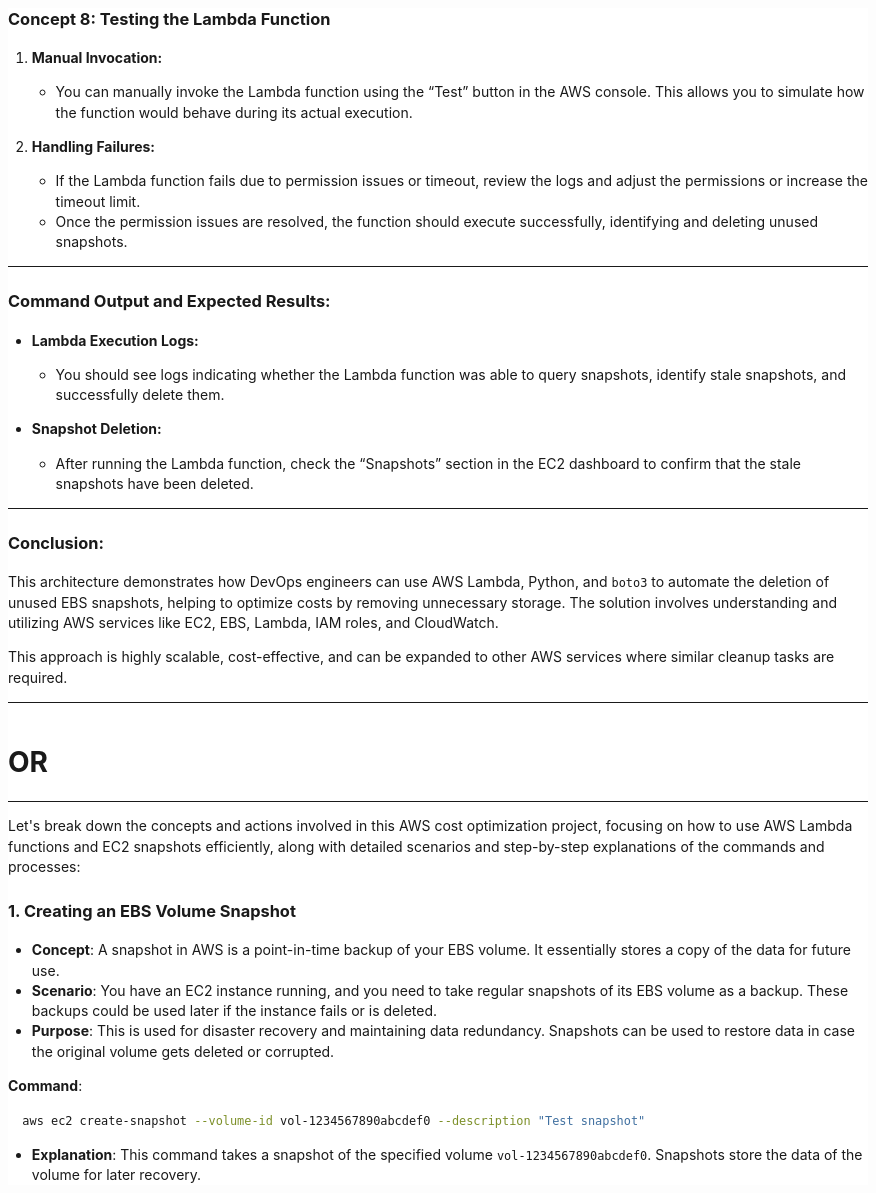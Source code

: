 
### **Concept 8: Testing the Lambda Function**
1. **Manual Invocation:**
   - You can manually invoke the Lambda function using the “Test” button in the AWS console. This allows you to simulate how the function would behave during its actual execution.

2. **Handling Failures:**
   - If the Lambda function fails due to permission issues or timeout, review the logs and adjust the permissions or increase the timeout limit.
   - Once the permission issues are resolved, the function should execute successfully, identifying and deleting unused snapshots.

---

### **Command Output and Expected Results:**
- **Lambda Execution Logs:**
   - You should see logs indicating whether the Lambda function was able to query snapshots, identify stale snapshots, and successfully delete them.

- **Snapshot Deletion:**
   - After running the Lambda function, check the “Snapshots” section in the EC2 dashboard to confirm that the stale snapshots have been deleted.

---

### **Conclusion:**
This architecture demonstrates how DevOps engineers can use AWS Lambda, Python, and `boto3` to automate the deletion of unused EBS snapshots, helping to optimize costs by removing unnecessary storage. The solution involves understanding and utilizing AWS services like EC2, EBS, Lambda, IAM roles, and CloudWatch.

This approach is highly scalable, cost-effective, and can be expanded to other AWS services where similar cleanup tasks are required.

--------------------------------------------------------------------------------------------------------------------------------
# OR
--------------------------------------------------------------------------------------------------------------------------------
Let's break down the concepts and actions involved in this AWS cost optimization project, focusing on how to use AWS Lambda functions and EC2 snapshots efficiently, along with detailed scenarios and step-by-step explanations of the commands and processes:

### 1. **Creating an EBS Volume Snapshot**
   - **Concept**: A snapshot in AWS is a point-in-time backup of your EBS volume. It essentially stores a copy of the data for future use.
   - **Scenario**: You have an EC2 instance running, and you need to take regular snapshots of its EBS volume as a backup. These backups could be used later if the instance fails or is deleted.
   - **Purpose**: This is used for disaster recovery and maintaining data redundancy. Snapshots can be used to restore data in case the original volume gets deleted or corrupted.

   **Command**:
 ```bash
   aws ec2 create-snapshot --volume-id vol-1234567890abcdef0 --description "Test snapshot"
 ```
   - **Explanation**: This command takes a snapshot of the specified volume `vol-1234567890abcdef0`. Snapshots store the data of the volume for later recovery.
